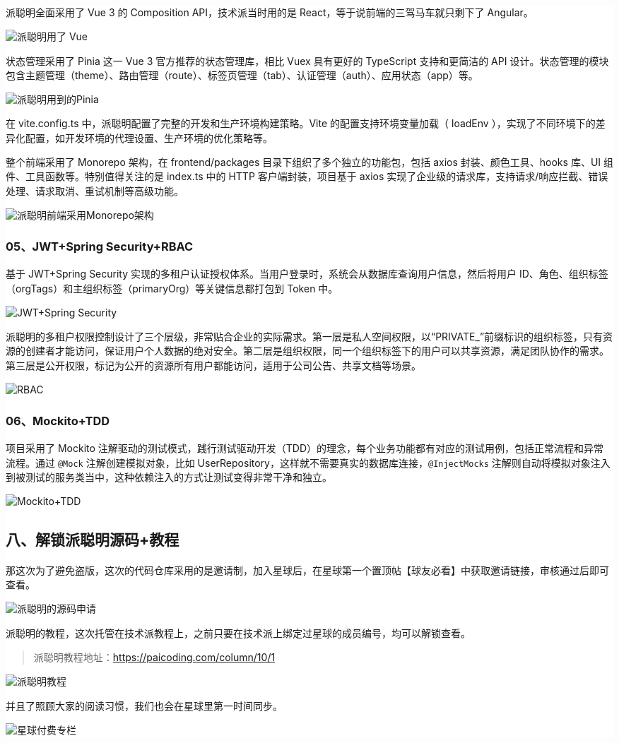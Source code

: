 派聪明全面采用了 Vue 3 的 Composition API，技术派当时用的是 React，等于说前端的三驾马车就只剩下了 Angular。

![派聪明用了 Vue](https://cdn.tobebetterjavaer.com/paicoding/019d7cdded144f2169256e473ce0431d.png)

状态管理采用了 Pinia 这一 Vue 3 官方推荐的状态管理库，相比 Vuex 具有更好的 TypeScript 支持和更简洁的 API 设计。状态管理的模块包含主题管理（theme）、路由管理（route）、标签页管理（tab）、认证管理（auth）、应用状态（app）等。

![派聪明用到的Pinia](https://cdn.tobebetterjavaer.com/paicoding/730208c77236a504b8b807ddc5c104a2.png)

在 vite.config.ts 中，派聪明配置了完整的开发和生产环境构建策略。Vite 的配置支持环境变量加载（ loadEnv ），实现了不同环境下的差异化配置，如开发环境的代理设置、生产环境的优化策略等。


整个前端采用了 Monorepo 架构，在 frontend/packages 目录下组织了多个独立的功能包，包括 axios 封装、颜色工具、hooks 库、UI 组件、工具函数等。特别值得关注的是 index.ts 中的 HTTP 客户端封装，项目基于 axios 实现了企业级的请求库，支持请求/响应拦截、错误处理、请求取消、重试机制等高级功能。

![派聪明前端采用Monorepo架构](https://cdn.tobebetterjavaer.com/paicoding/5457a9a50ebcb68a7f81c40a396ac305.png)

### 05、JWT+Spring Security+RBAC

基于 JWT+Spring Security 实现的多租户认证授权体系。当用户登录时，系统会从数据库查询用户信息，然后将用户 ID、角色、组织标签（orgTags）和主组织标签（primaryOrg）等关键信息都打包到 Token 中。

![JWT+Spring Security](https://cdn.tobebetterjavaer.com/paicoding/bebeb4d8d20c4cc0fcbe88a7fa813180.png)

派聪明的多租户权限控制设计了三个层级，非常贴合企业的实际需求。第一层是私人空间权限，以“PRIVATE\_”前缀标识的组织标签，只有资源的创建者才能访问，保证用户个人数据的绝对安全。第二层是组织权限，同一个组织标签下的用户可以共享资源，满足团队协作的需求。第三层是公开权限，标记为公开的资源所有用户都能访问，适用于公司公告、共享文档等场景。

![RBAC](https://cdn.tobebetterjavaer.com/paicoding/cda9a817ecda87a5a609986fd9008401.png)

### 06、Mockito+TDD

项目采用了 Mockito 注解驱动的测试模式，践行测试驱动开发（TDD）的理念，每个业务功能都有对应的测试用例，包括正常流程和异常流程。通过 `@Mock` 注解创建模拟对象，比如 UserRepository，这样就不需要真实的数据库连接，`@InjectMocks` 注解则自动将模拟对象注入到被测试的服务类当中，这种依赖注入的方式让测试变得非常干净和独立。

![Mockito+TDD](https://cdn.tobebetterjavaer.com/paicoding/e2adadd787040c8dcbab4750ec75efe7.png)

## 八、解锁派聪明源码+教程

那这次为了避免盗版，这次的代码仓库采用的是邀请制，加入星球后，在星球第一个置顶帖【球友必看】中获取邀请链接，审核通过后即可查看。

![派聪明的源码申请](https://cdn.tobebetterjavaer.com/paicoding/0abd7b441b744b33d48277be776e58cc.png)

派聪明的教程，这次托管在技术派教程上，之前只要在技术派上绑定过星球的成员编号，均可以解锁查看。

>派聪明教程地址：https://paicoding.com/column/10/1

![派聪明教程](https://cdn.tobebetterjavaer.com/paicoding/a157a62358a6b3c2dab478988143271a.png)

并且了照顾大家的阅读习惯，我们也会在星球里第一时间同步。

![星球付费专栏](https://cdn.tobebetterjavaer.com/paicoding/d2c867d82d57ef1560fed6267eb02590.png)

